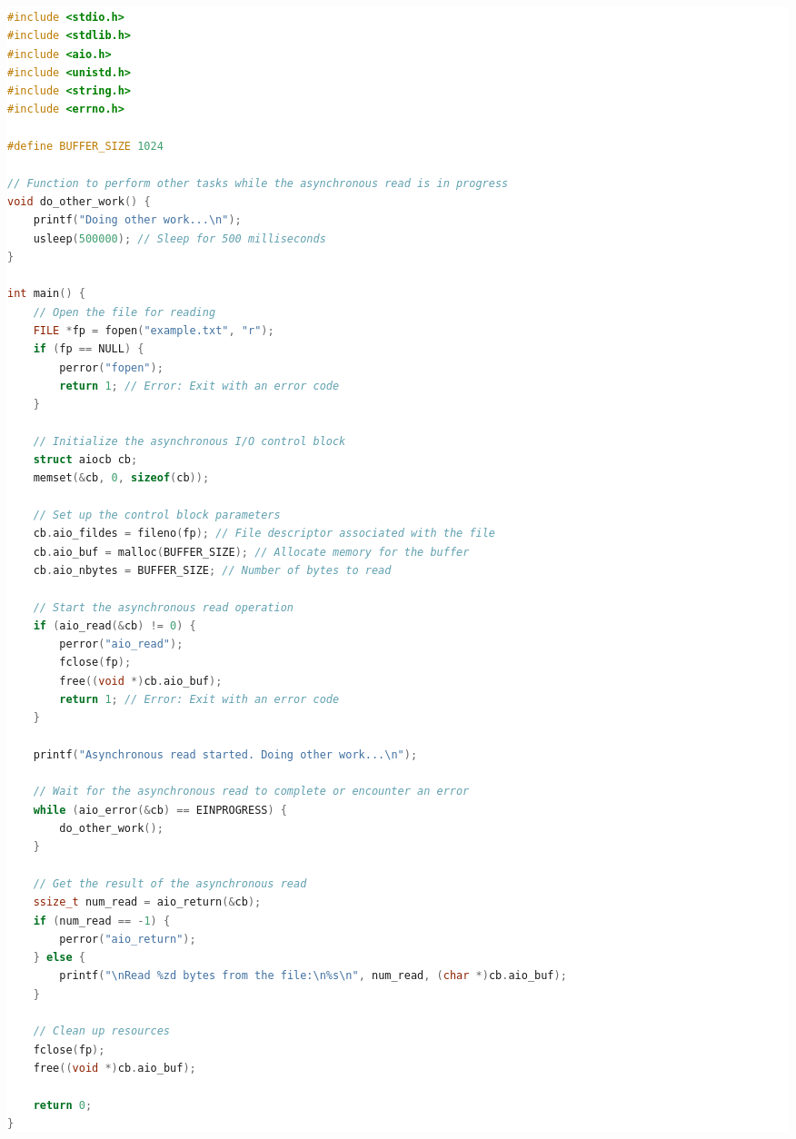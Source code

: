 ```c
#include <stdio.h>
#include <stdlib.h>
#include <aio.h>
#include <unistd.h>
#include <string.h>
#include <errno.h>

#define BUFFER_SIZE 1024

// Function to perform other tasks while the asynchronous read is in progress
void do_other_work() {
    printf("Doing other work...\n");
    usleep(500000); // Sleep for 500 milliseconds
}

int main() {
    // Open the file for reading
    FILE *fp = fopen("example.txt", "r");
    if (fp == NULL) {
        perror("fopen");
        return 1; // Error: Exit with an error code
    }

    // Initialize the asynchronous I/O control block
    struct aiocb cb;
    memset(&cb, 0, sizeof(cb));

    // Set up the control block parameters
    cb.aio_fildes = fileno(fp); // File descriptor associated with the file
    cb.aio_buf = malloc(BUFFER_SIZE); // Allocate memory for the buffer
    cb.aio_nbytes = BUFFER_SIZE; // Number of bytes to read

    // Start the asynchronous read operation
    if (aio_read(&cb) != 0) {
        perror("aio_read");
        fclose(fp);
        free((void *)cb.aio_buf);
        return 1; // Error: Exit with an error code
    }

    printf("Asynchronous read started. Doing other work...\n");

    // Wait for the asynchronous read to complete or encounter an error
    while (aio_error(&cb) == EINPROGRESS) {
        do_other_work();
    }

    // Get the result of the asynchronous read
    ssize_t num_read = aio_return(&cb);
    if (num_read == -1) {
        perror("aio_return");
    } else {
        printf("\nRead %zd bytes from the file:\n%s\n", num_read, (char *)cb.aio_buf);
    }

    // Clean up resources
    fclose(fp);
    free((void *)cb.aio_buf);

    return 0;
}
```
